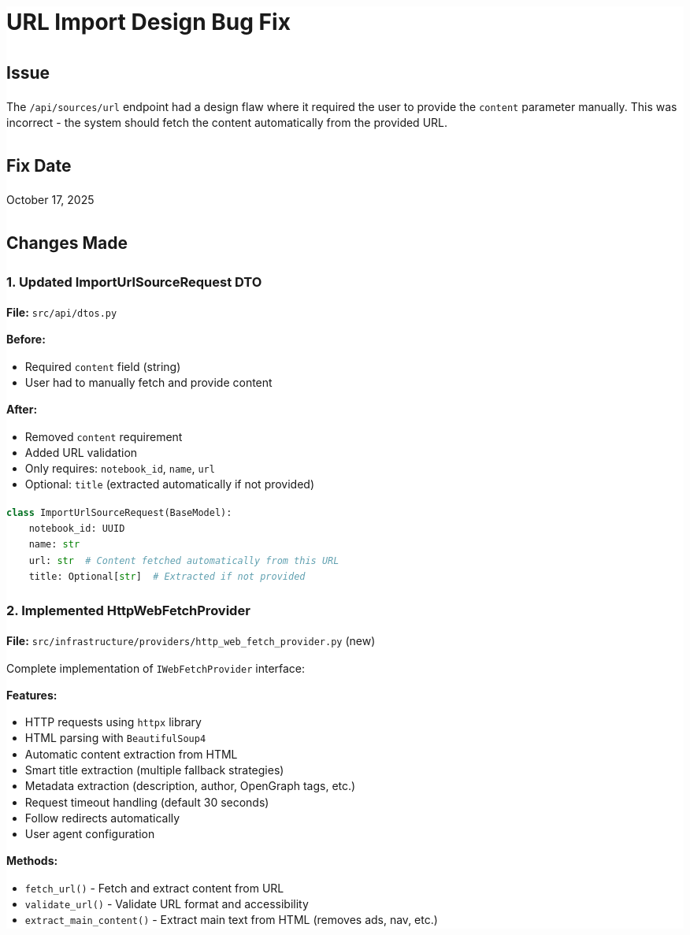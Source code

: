 # URL Import Design Bug Fix

## Issue
The `/api/sources/url` endpoint had a design flaw where it required the user to provide the `content` parameter manually. This was incorrect - the system should fetch the content automatically from the provided URL.

## Fix Date
October 17, 2025

## Changes Made

### 1. Updated ImportUrlSourceRequest DTO

**File:** `src/api/dtos.py`

**Before:**
- Required `content` field (string)
- User had to manually fetch and provide content

**After:**
- Removed `content` requirement
- Added URL validation
- Only requires: `notebook_id`, `name`, `url`
- Optional: `title` (extracted automatically if not provided)

```python
class ImportUrlSourceRequest(BaseModel):
    notebook_id: UUID
    name: str
    url: str  # Content fetched automatically from this URL
    title: Optional[str]  # Extracted if not provided
```

### 2. Implemented HttpWebFetchProvider

**File:** `src/infrastructure/providers/http_web_fetch_provider.py` (new)

Complete implementation of `IWebFetchProvider` interface:

**Features:**
- HTTP requests using `httpx` library
- HTML parsing with `BeautifulSoup4`
- Automatic content extraction from HTML
- Smart title extraction (multiple fallback strategies)
- Metadata extraction (description, author, OpenGraph tags, etc.)
- Request timeout handling (default 30 seconds)
- Follow redirects automatically
- User agent configuration

**Methods:**
- `fetch_url()` - Fetch and extract content from URL
- `validate_url()` - Validate URL format and accessibility
- `extract_main_content()` - Extract main text from HTML (removes ads, nav, etc.)
